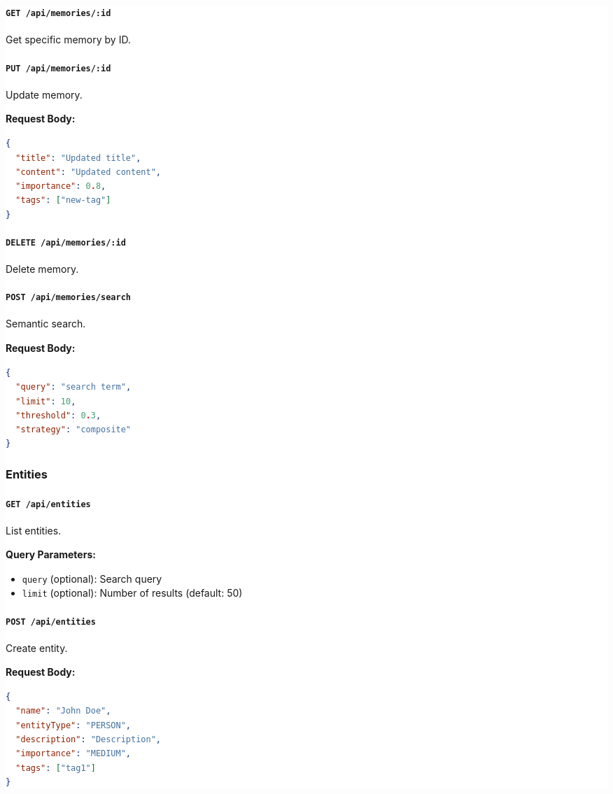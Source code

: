 #### `GET /api/memories/:id`
Get specific memory by ID.

#### `PUT /api/memories/:id`
Update memory.

**Request Body:**
```json
{
  "title": "Updated title",
  "content": "Updated content",
  "importance": 0.8,
  "tags": ["new-tag"]
}
```

#### `DELETE /api/memories/:id`
Delete memory.

#### `POST /api/memories/search`
Semantic search.

**Request Body:**
```json
{
  "query": "search term",
  "limit": 10,
  "threshold": 0.3,
  "strategy": "composite"
}
```

### Entities

#### `GET /api/entities`
List entities.

**Query Parameters:**
- `query` (optional): Search query
- `limit` (optional): Number of results (default: 50)

#### `POST /api/entities`
Create entity.

**Request Body:**
```json
{
  "name": "John Doe",
  "entityType": "PERSON",
  "description": "Description",
  "importance": "MEDIUM",
  "tags": ["tag1"]
}
```
